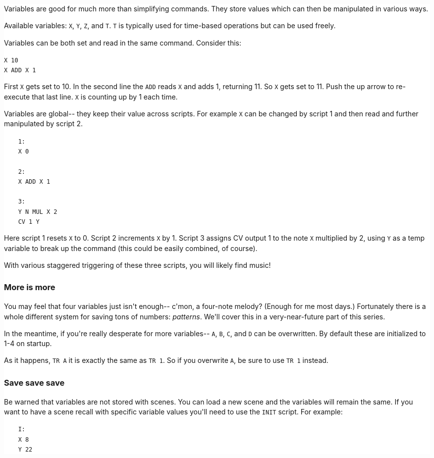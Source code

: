 Variables are good for much more than simplifying commands. They store values which can then be manipulated in various ways.

Available variables: `X`, `Y`, `Z`, and `T`. `T` is typically used for time-based operations but can be used freely.

Variables can be both set and read in the same command. Consider this:

    X 10
    X ADD X 1

First `X` gets set to 10. In the second line the `ADD` reads `X` and adds 1, returning 11. So `X` gets set to 11. Push the up arrow to re-execute that last line. `X` is counting up by 1 each time.

Variables are global-- they keep their value across scripts. For example `X` can be changed by script 1 and then read and further manipulated by script 2.

~~~
    1:
    X 0

    2:
    X ADD X 1

    3:
    Y N MUL X 2
    CV 1 Y
~~~

Here script 1 resets `X` to 0. Script 2 increments `X` by 1. Script 3 assigns CV output 1 to the note `X` multiplied by 2, using `Y` as a temp variable to break up the command (this could be easily combined, of course).

With various staggered triggering of these three scripts, you will likely find music!

### More is more

You may feel that four variables just isn't enough-- c'mon, a four-note melody? (Enough for me most days.) Fortunately there is a whole different system for saving tons of numbers: *patterns*. We'll cover this in a very-near-future part of this series.

In the meantime, if you're really desperate for more variables-- `A`, `B`, `C`, and `D` can be overwritten. By default these are initialized to 1-4 on startup.

As it happens,  `TR A` it is exactly the same as `TR 1`. So if you overwrite `A`, be sure to use `TR 1` instead.

### Save save save

Be warned that variables are not stored with scenes. You can load a new scene and the variables will remain the same. If you want to have a scene recall with specific variable values you'll need to use the `INIT` script. For example:

~~~
    I:
    X 8
    Y 22
~~~
